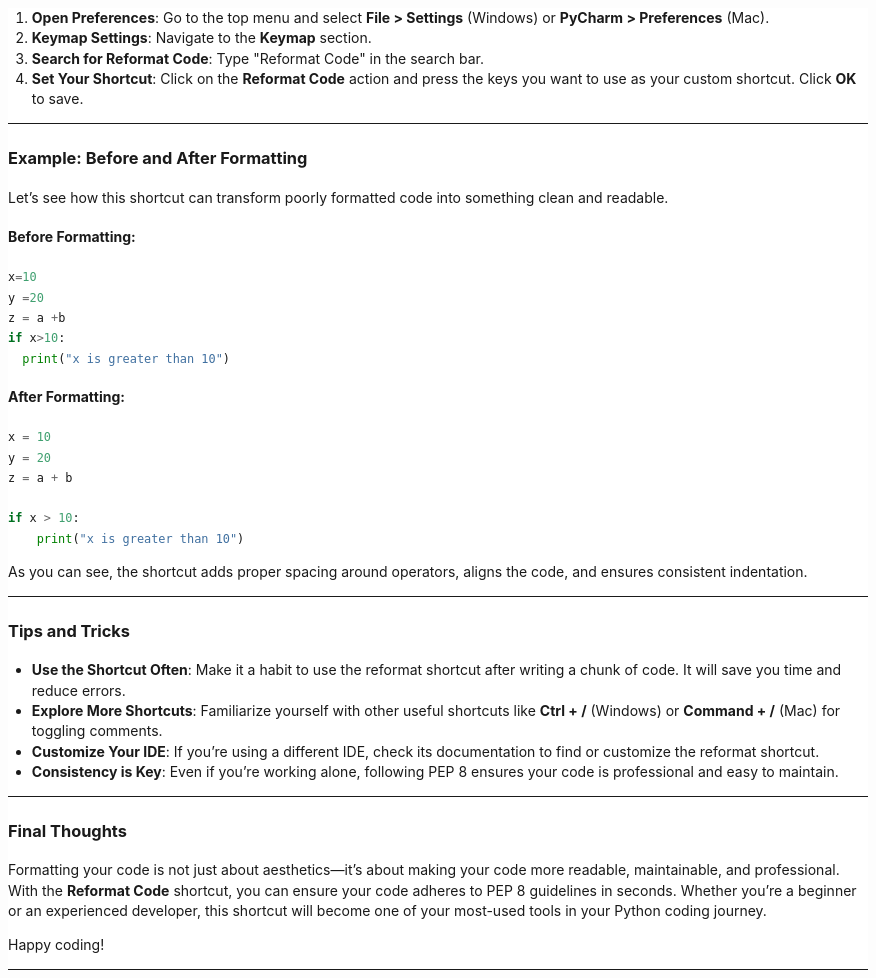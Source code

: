 1. **Open Preferences**: Go to the top menu and select **File > Settings** (Windows) or **PyCharm > Preferences** (Mac).
2. **Keymap Settings**: Navigate to the **Keymap** section.
3. **Search for Reformat Code**: Type "Reformat Code" in the search bar.
4. **Set Your Shortcut**: Click on the **Reformat Code** action and press the keys you want to use as your custom shortcut. Click **OK** to save.

---

### Example: Before and After Formatting

Let’s see how this shortcut can transform poorly formatted code into something clean and readable.

#### Before Formatting:
```python
x=10
y =20
z = a +b
if x>10:
  print("x is greater than 10")
```

#### After Formatting:
```python
x = 10
y = 20
z = a + b

if x > 10:
    print("x is greater than 10")
```

As you can see, the shortcut adds proper spacing around operators, aligns the code, and ensures consistent indentation.

---

### Tips and Tricks

- **Use the Shortcut Often**: Make it a habit to use the reformat shortcut after writing a chunk of code. It will save you time and reduce errors.
- **Explore More Shortcuts**: Familiarize yourself with other useful shortcuts like **Ctrl + /** (Windows) or **Command + /** (Mac) for toggling comments.
- **Customize Your IDE**: If you’re using a different IDE, check its documentation to find or customize the reformat shortcut.
- **Consistency is Key**: Even if you’re working alone, following PEP 8 ensures your code is professional and easy to maintain.

---

### Final Thoughts

Formatting your code is not just about aesthetics—it’s about making your code more readable, maintainable, and professional. With the **Reformat Code** shortcut, you can ensure your code adheres to PEP 8 guidelines in seconds. Whether you’re a beginner or an experienced developer, this shortcut will become one of your most-used tools in your Python coding journey.

Happy coding!

---
